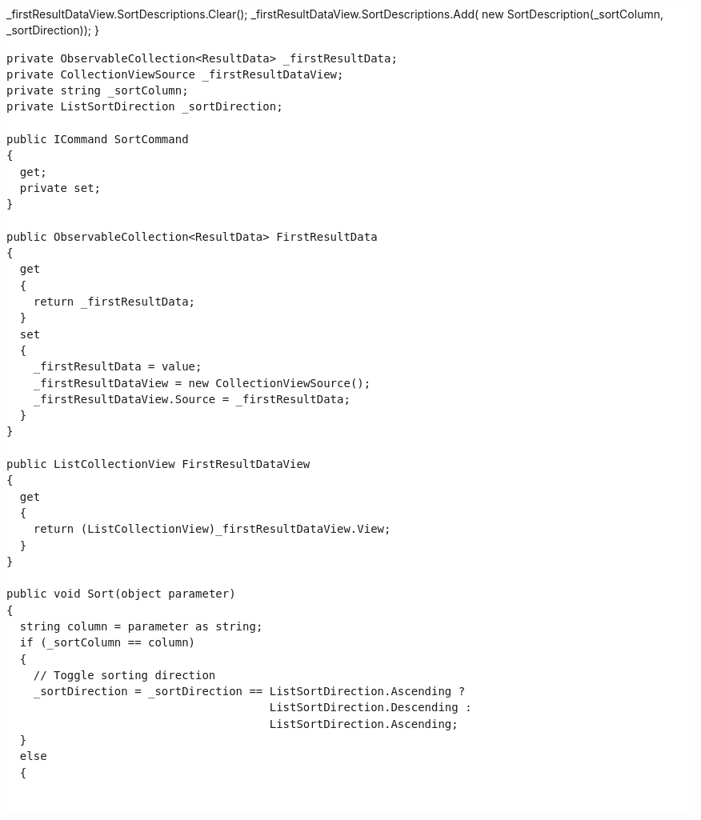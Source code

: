   _firstResultDataView.SortDescriptions.Clear();
  _firstResultDataView.SortDescriptions.Add(
                           new SortDescription(_sortColumn, _sortDirection));
}</pre>
<div class="preview">
<pre class="csharp"><span class="cs__keyword">private</span>&nbsp;ObservableCollection&lt;ResultData&gt;&nbsp;_firstResultData;&nbsp;
<span class="cs__keyword">private</span>&nbsp;CollectionViewSource&nbsp;_firstResultDataView;&nbsp;
<span class="cs__keyword">private</span>&nbsp;<span class="cs__keyword">string</span>&nbsp;_sortColumn;&nbsp;
<span class="cs__keyword">private</span>&nbsp;ListSortDirection&nbsp;_sortDirection;&nbsp;
&nbsp;&nbsp;
<span class="cs__keyword">public</span>&nbsp;ICommand&nbsp;SortCommand&nbsp;
{&nbsp;
&nbsp;&nbsp;<span class="cs__keyword">get</span>;&nbsp;
&nbsp;&nbsp;<span class="cs__keyword">private</span>&nbsp;<span class="cs__keyword">set</span>;&nbsp;
}&nbsp;
&nbsp;
<span class="cs__keyword">public</span>&nbsp;ObservableCollection&lt;ResultData&gt;&nbsp;FirstResultData&nbsp;
{&nbsp;
&nbsp;&nbsp;<span class="cs__keyword">get</span>&nbsp;
&nbsp;&nbsp;{&nbsp;
&nbsp;&nbsp;&nbsp;&nbsp;<span class="cs__keyword">return</span>&nbsp;_firstResultData;&nbsp;
&nbsp;&nbsp;}&nbsp;
&nbsp;&nbsp;<span class="cs__keyword">set</span>&nbsp;
&nbsp;&nbsp;{&nbsp;
&nbsp;&nbsp;&nbsp;&nbsp;_firstResultData&nbsp;=&nbsp;<span class="cs__keyword">value</span>;&nbsp;
&nbsp;&nbsp;&nbsp;&nbsp;_firstResultDataView&nbsp;=&nbsp;<span class="cs__keyword">new</span>&nbsp;CollectionViewSource();&nbsp;
&nbsp;&nbsp;&nbsp;&nbsp;_firstResultDataView.Source&nbsp;=&nbsp;_firstResultData;&nbsp;
&nbsp;&nbsp;}&nbsp;
}&nbsp;
&nbsp;
<span class="cs__keyword">public</span>&nbsp;ListCollectionView&nbsp;FirstResultDataView&nbsp;
{&nbsp;
&nbsp;&nbsp;<span class="cs__keyword">get</span>&nbsp;
&nbsp;&nbsp;{&nbsp;
&nbsp;&nbsp;&nbsp;&nbsp;<span class="cs__keyword">return</span>&nbsp;(ListCollectionView)_firstResultDataView.View;&nbsp;
&nbsp;&nbsp;}&nbsp;
}&nbsp;
&nbsp;
<span class="cs__keyword">public</span>&nbsp;<span class="cs__keyword">void</span>&nbsp;Sort(<span class="cs__keyword">object</span>&nbsp;parameter)&nbsp;
{&nbsp;
&nbsp;&nbsp;<span class="cs__keyword">string</span>&nbsp;column&nbsp;=&nbsp;parameter&nbsp;<span class="cs__keyword">as</span>&nbsp;<span class="cs__keyword">string</span>;&nbsp;
&nbsp;&nbsp;<span class="cs__keyword">if</span>&nbsp;(_sortColumn&nbsp;==&nbsp;column)&nbsp;
&nbsp;&nbsp;{&nbsp;
&nbsp;&nbsp;&nbsp;&nbsp;<span class="cs__com">//&nbsp;Toggle&nbsp;sorting&nbsp;direction</span>&nbsp;
&nbsp;&nbsp;&nbsp;&nbsp;_sortDirection&nbsp;=&nbsp;_sortDirection&nbsp;==&nbsp;ListSortDirection.Ascending&nbsp;?&nbsp;
&nbsp;&nbsp;&nbsp;&nbsp;&nbsp;&nbsp;&nbsp;&nbsp;&nbsp;&nbsp;&nbsp;&nbsp;&nbsp;&nbsp;&nbsp;&nbsp;&nbsp;&nbsp;&nbsp;&nbsp;&nbsp;&nbsp;&nbsp;&nbsp;&nbsp;&nbsp;&nbsp;&nbsp;&nbsp;&nbsp;&nbsp;&nbsp;&nbsp;&nbsp;&nbsp;&nbsp;&nbsp;&nbsp;&nbsp;ListSortDirection.Descending&nbsp;:&nbsp;
&nbsp;&nbsp;&nbsp;&nbsp;&nbsp;&nbsp;&nbsp;&nbsp;&nbsp;&nbsp;&nbsp;&nbsp;&nbsp;&nbsp;&nbsp;&nbsp;&nbsp;&nbsp;&nbsp;&nbsp;&nbsp;&nbsp;&nbsp;&nbsp;&nbsp;&nbsp;&nbsp;&nbsp;&nbsp;&nbsp;&nbsp;&nbsp;&nbsp;&nbsp;&nbsp;&nbsp;&nbsp;&nbsp;&nbsp;ListSortDirection.Ascending;&nbsp;
&nbsp;&nbsp;}&nbsp;
&nbsp;&nbsp;<span class="cs__keyword">else</span>&nbsp;
&nbsp;&nbsp;{&nbsp;